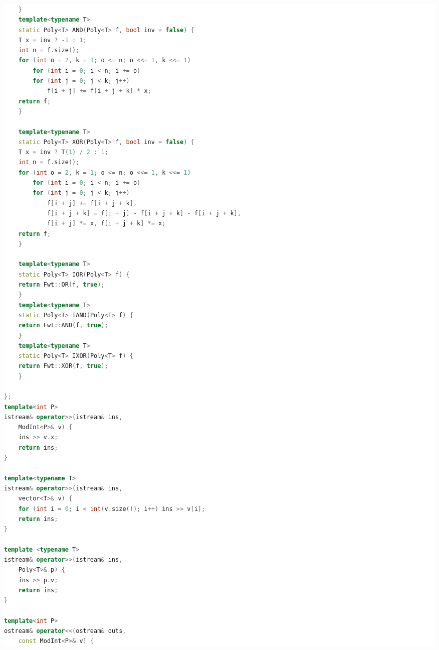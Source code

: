 ```cpp
    }
    template<typename T>
    static Poly<T> AND(Poly<T> f, bool inv = false) {
    T x = inv ? -1 : 1;
    int n = f.size();
    for (int o = 2, k = 1; o <= n; o <<= 1, k <<= 1)
        for (int i = 0; i < n; i += o)
        for (int j = 0; j < k; j++)
            f[i + j] += f[i + j + k] * x;
    return f;
    }

    template<typename T>
    static Poly<T> XOR(Poly<T> f, bool inv = false) {
    T x = inv ? T(1) / 2 : 1;
    int n = f.size();
    for (int o = 2, k = 1; o <= n; o <<= 1, k <<= 1)
        for (int i = 0; i < n; i += o)
        for (int j = 0; j < k; j++)
            f[i + j] += f[i + j + k],
            f[i + j + k] = f[i + j] - f[i + j + k] - f[i + j + k],
            f[i + j] *= x, f[i + j + k] *= x;
    return f;
    }

    template<typename T>
    static Poly<T> IOR(Poly<T> f) {
    return Fwt::OR(f, true);
    }
    template<typename T>
    static Poly<T> IAND(Poly<T> f) {
    return Fwt::AND(f, true);
    }
    template<typename T>
    static Poly<T> IXOR(Poly<T> f) {
    return Fwt::XOR(f, true);
    }

};
template<int P>
istream& operator>>(istream& ins,
    ModInt<P>& v) {
    ins >> v.x;
    return ins;
}

template<typename T>
istream& operator>>(istream& ins,
    vector<T>& v) {
    for (int i = 0; i < int(v.size()); i++) ins >> v[i];
    return ins;
}

template <typename T>
istream& operator>>(istream& ins,
    Poly<T>& p) {
    ins >> p.v;
    return ins;
}

template<int P>
ostream& operator<<(ostream& outs,
    const ModInt<P>& v) {
```